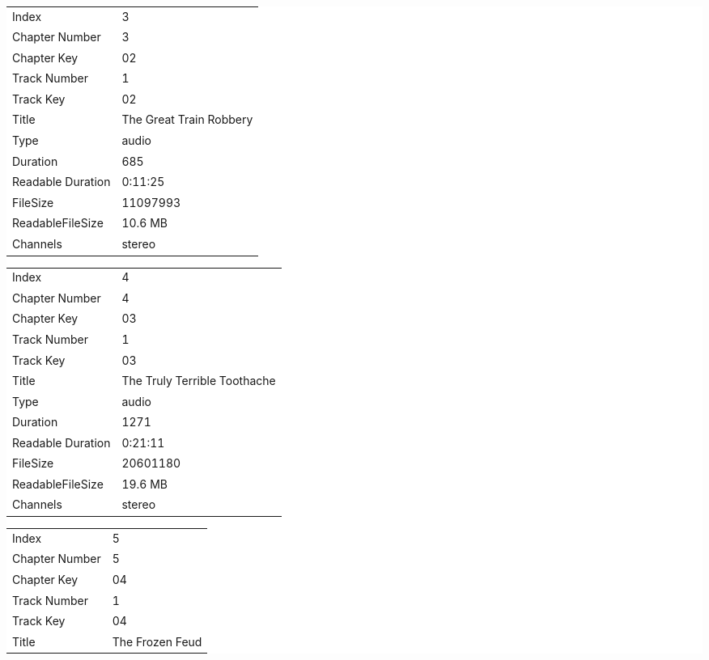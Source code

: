 |  |  |
| - | - |
| Index | 3 |
| Chapter Number | 3 |
| Chapter Key | 02 |
| Track Number | 1 |
| Track Key | 02 |
| Title | The Great Train Robbery |
| Type | audio |
| Duration | 685 |
| Readable Duration | 0:11:25 |
| FileSize | 11097993 |
| ReadableFileSize | 10.6 MB |
| Channels | stereo |

|  |  |
| - | - |
| Index | 4 |
| Chapter Number | 4 |
| Chapter Key | 03 |
| Track Number | 1 |
| Track Key | 03 |
| Title | The Truly Terrible Toothache |
| Type | audio |
| Duration | 1271 |
| Readable Duration | 0:21:11 |
| FileSize | 20601180 |
| ReadableFileSize | 19.6 MB |
| Channels | stereo |

|  |  |
| - | - |
| Index | 5 |
| Chapter Number | 5 |
| Chapter Key | 04 |
| Track Number | 1 |
| Track Key | 04 |
| Title | The Frozen Feud |